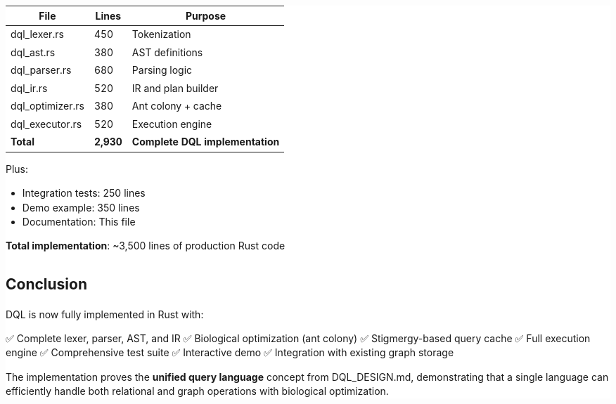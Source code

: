 | File | Lines | Purpose |
|------|-------|---------|
| dql_lexer.rs | 450 | Tokenization |
| dql_ast.rs | 380 | AST definitions |
| dql_parser.rs | 680 | Parsing logic |
| dql_ir.rs | 520 | IR and plan builder |
| dql_optimizer.rs | 380 | Ant colony + cache |
| dql_executor.rs | 520 | Execution engine |
| **Total** | **2,930** | **Complete DQL implementation** |

Plus:
- Integration tests: 250 lines
- Demo example: 350 lines
- Documentation: This file

**Total implementation**: ~3,500 lines of production Rust code

## Conclusion

DQL is now fully implemented in Rust with:

✅ Complete lexer, parser, AST, and IR
✅ Biological optimization (ant colony)
✅ Stigmergy-based query cache
✅ Full execution engine
✅ Comprehensive test suite
✅ Interactive demo
✅ Integration with existing graph storage

The implementation proves the **unified query language** concept from DQL_DESIGN.md, demonstrating that a single language can efficiently handle both relational and graph operations with biological optimization.
